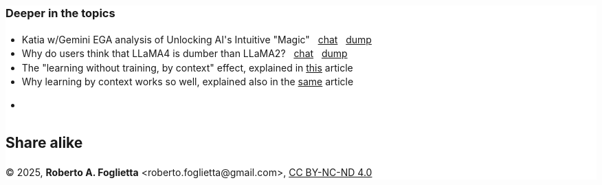 
### Deeper in the topics

- Katia w/Gemini EGA analysis of Unlocking AI's Intuitive "Magic" &nbsp; [chat](https://g.co/gemini/share/1fbad9bfa527) &nbsp; [dump](#TODO)
- Why do users think that LLaMA4 is dumber than LLaMA2? &nbsp; [chat](https://chatgpt.com/s/t_689f4859ba708191a28a60c4083e0aad) &nbsp; [dump](#TODO)
- The "learning without training, by context" effect, explained in [this](attenzione-e-contesto-nei-chatbot.md#learning-without-training?target=_blank) article
- Why learning by context works so well, explained also in the [same](https://robang74.github.io/chatbots-for-fun/html/attenzione-e-contesto-nei-chatbot.html#why-learning-by-context-works-so-well) article

+

## Share alike

&copy; 2025, **Roberto A. Foglietta** &lt;roberto.foglietta<span>@</span>gmail.com&gt;, [CC BY-NC-ND 4.0](https://creativecommons.org/licenses/by-nc-nd/4.0/)

</div>

